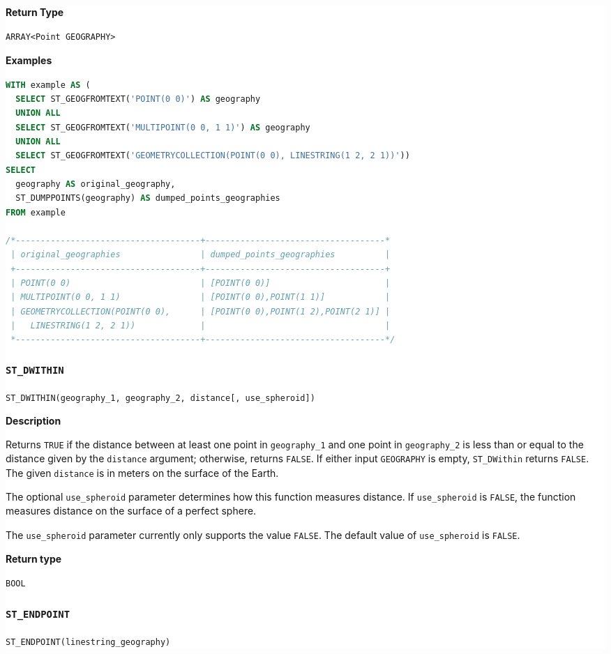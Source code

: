 **Return Type**

`ARRAY<Point GEOGRAPHY>`

**Examples**

```sql
WITH example AS (
  SELECT ST_GEOGFROMTEXT('POINT(0 0)') AS geography
  UNION ALL
  SELECT ST_GEOGFROMTEXT('MULTIPOINT(0 0, 1 1)') AS geography
  UNION ALL
  SELECT ST_GEOGFROMTEXT('GEOMETRYCOLLECTION(POINT(0 0), LINESTRING(1 2, 2 1))'))
SELECT
  geography AS original_geography,
  ST_DUMPPOINTS(geography) AS dumped_points_geographies
FROM example

/*-------------------------------------+------------------------------------*
 | original_geographies                | dumped_points_geographies          |
 +-------------------------------------+------------------------------------+
 | POINT(0 0)                          | [POINT(0 0)]                       |
 | MULTIPOINT(0 0, 1 1)                | [POINT(0 0),POINT(1 1)]            |
 | GEOMETRYCOLLECTION(POINT(0 0),      | [POINT(0 0),POINT(1 2),POINT(2 1)] |
 |   LINESTRING(1 2, 2 1))             |                                    |
 *-------------------------------------+------------------------------------*/
```

### `ST_DWITHIN`

```sql
ST_DWITHIN(geography_1, geography_2, distance[, use_spheroid])
```

**Description**

Returns `TRUE` if the distance between at least one point in `geography_1` and
one point in `geography_2` is less than or equal to the distance given by the
`distance` argument; otherwise, returns `FALSE`. If either input
`GEOGRAPHY` is empty, `ST_DWithin` returns `FALSE`. The
given `distance` is in meters on the surface of the Earth.

The optional `use_spheroid` parameter determines how this function measures
distance. If `use_spheroid` is `FALSE`, the function measures distance on the
surface of a perfect sphere.

The `use_spheroid` parameter currently only supports
the value `FALSE`. The default value of `use_spheroid` is `FALSE`.

**Return type**

`BOOL`

[wgs84-link]: https://en.wikipedia.org/wiki/World_Geodetic_System

### `ST_ENDPOINT`

```sql
ST_ENDPOINT(linestring_geography)
```


[geography-link-array-agg]: https://github.com/google/zetasql/blob/master/docs/aggregate_functions.md#array_agg
[wkb-link]: https://en.wikipedia.org/wiki/Well-known_text#Well-known_binary
[st-geogfromwkb]: #st_geogfromwkb
[geojson-spec-link]: https://tools.ietf.org/html/rfc7946
[geojson-link]: https://en.wikipedia.org/wiki/GeoJSON
[st-geogfromgeojson]: #st_geogfromgeojson
[kml-geometry-link]: https://developers.google.com/kml/documentation/kmlreference#geometry
[wkt-link]: https://en.wikipedia.org/wiki/Well-known_text
[st-geogfromtext]: #st_geogfromtext
[st-extent]: #st_extent
[st-bufferwithtolerance]: #st_bufferwithtolerance
[st-numpoints]: #st_numpoints
[st-buffer]: #st_buffer
[window-function-calls]: https://github.com/google/zetasql/blob/master/docs/window-function-calls.md
[dbscan-link]: https://en.wikipedia.org/wiki/DBSCAN
[st_covers]: #st_covers
[st-covers]: #st_covers
[st-intersects]: #st_intersects
[st-boundingbox]: #st_boundingbox
[st-geogfromtext]: #st_geogfromtext
[st-geogfromwkb]: #st_geogfromwkb
[st-geogfromgeojson]: #st_geogfromgeojson
[geojson-link]: https://en.wikipedia.org/wiki/GeoJSON
[geojson-spec-link]: https://tools.ietf.org/html/rfc7946
[ogc-link]: https://www.ogc.org/standards/sfa
[st-asgeojson]: #st_asgeojson
[kml-geometry-link]: https://developers.google.com/kml/documentation/kmlreference#geometry
[ogc-link]: https://www.ogc.org/standards/sfa
[wkt-link]: https://en.wikipedia.org/wiki/Well-known_text
[st-makepolygonoriented]: #st_makepolygonoriented
[st-astext]: #st_astext
[st-geogfromgeojson]: #st_geogfromgeojson
[wkb-link]: https://en.wikipedia.org/wiki/Well-known_text#Well-known_binary
[st-asbinary]: #st_asbinary
[st-geogfromgeojson]: #st_geogfromgeojson
[geohash-link]: https://en.wikipedia.org/wiki/Geohash
[geohash-link]: https://en.wikipedia.org/wiki/Geohash
[ogc-link]: https://www.ogc.org/standards/sfa
[wkt-link]: https://en.wikipedia.org/wiki/Well-known_text
[geojson-link]: https://en.wikipedia.org/wiki/GeoJSON
[st-astext]: #st_astext
[st-asgeojson]: #st_asgeojson
[st-intersects]: #st_intersects
[st-disjoint]: #st_disjoint
[st-disjoint]: #st_disjoint
[st-boundary]: #st_boundary
[st-isclosed]: #st_isclosed
[st-closestpoint]: #st_closestpoint
[st-makepolygonoriented]: #st_makepolygonoriented
[st-makepolygon]: #st_makepolygon
[st-numpoints]: #st_numpoints
[st-startpoint]: #st_startpoint
[st-endpoint]: #st_endpoint